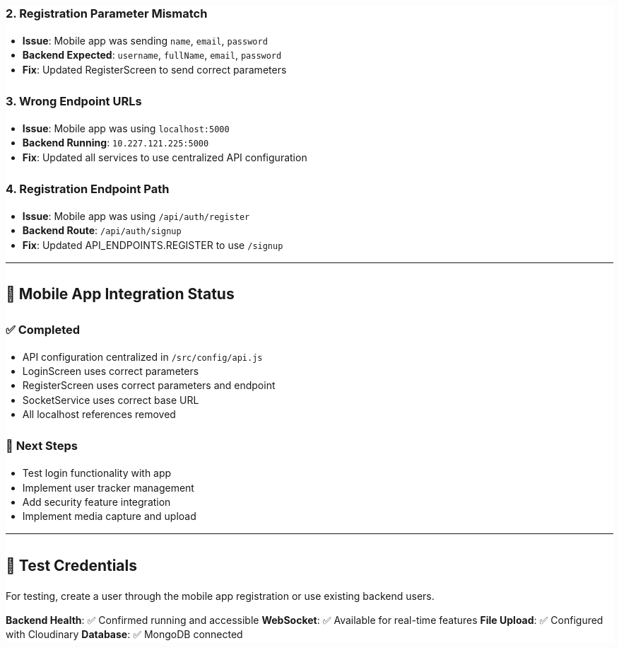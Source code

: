 ### 2. **Registration Parameter Mismatch**
- **Issue**: Mobile app was sending `name`, `email`, `password`
- **Backend Expected**: `username`, `fullName`, `email`, `password`
- **Fix**: Updated RegisterScreen to send correct parameters

### 3. **Wrong Endpoint URLs**
- **Issue**: Mobile app was using `localhost:5000`
- **Backend Running**: `10.227.121.225:5000`
- **Fix**: Updated all services to use centralized API configuration

### 4. **Registration Endpoint Path**
- **Issue**: Mobile app was using `/api/auth/register`
- **Backend Route**: `/api/auth/signup`
- **Fix**: Updated API_ENDPOINTS.REGISTER to use `/signup`

---

## 🎯 **Mobile App Integration Status**

### ✅ **Completed**
- API configuration centralized in `/src/config/api.js`
- LoginScreen uses correct parameters
- RegisterScreen uses correct parameters and endpoint
- SocketService uses correct base URL
- All localhost references removed

### 🔄 **Next Steps**
- Test login functionality with app
- Implement user tracker management
- Add security feature integration
- Implement media capture and upload

---

## 📝 **Test Credentials**
For testing, create a user through the mobile app registration or use existing backend users.

**Backend Health**: ✅ Confirmed running and accessible
**WebSocket**: ✅ Available for real-time features
**File Upload**: ✅ Configured with Cloudinary
**Database**: ✅ MongoDB connected
